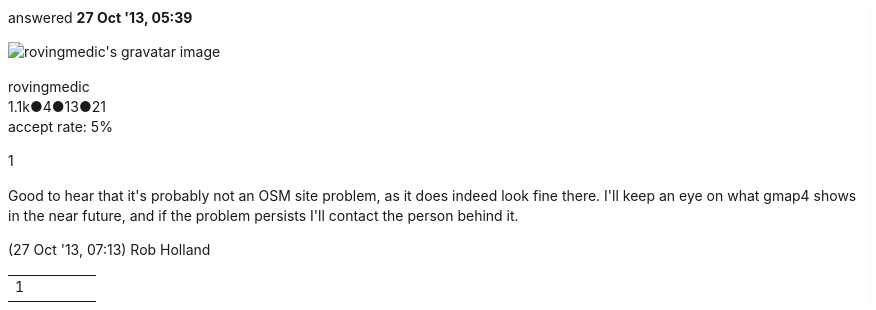 <div class="post-update-info post-update-info-user">
<p>answered <strong>27 Oct '13, 05:39</strong></p>
<img src="https://secure.gravatar.com/avatar/e466cf295ae880686a4b809362f931b7?s=32&amp;d=identicon&amp;r=g" class="gravatar" width="32" height="32" alt="rovingmedic&#39;s gravatar image" />
<p><span>rovingmedic</span><br />
<span class="score" title="1060 reputation points"><span>1.1k</span></span><span title="4 badges"><span class="badge1">●</span><span class="badgecount">4</span></span><span title="13 badges"><span class="silver">●</span><span class="badgecount">13</span></span><span title="21 badges"><span class="bronze">●</span><span class="badgecount">21</span></span><br />
<span class="accept_rate" title="Rate of the user&#39;s accepted answers">accept rate:</span> <span title="rovingmedic has one accepted answer">5%</span></p>
</div>
</div>
<div id="comments-container-27519" class="comments-container">
<span id="27520"></span>
<div id="comment-27520" class="comment">
<div id="post-27520-score" class="comment-score">
1
</div>
<div class="comment-text">
<p>Good to hear that it's probably not an OSM site problem, as it does indeed look fine there. I'll keep an eye on what gmap4 shows in the near future, and if the problem persists I'll contact the person behind it.</p>
</div>
<div id="comment-27520-info" class="comment-info">
<span class="comment-age">(27 Oct '13, 07:13)</span> <span class="comment-user userinfo">Rob Holland</span>
</div>
</div>
</div>
<div id="comment-tools-27519" class="comment-tools">
&#10;</div>
<div class="clear">
&#10;</div>
<div id="comment-27519-form-container" class="comment-form-container">
&#10;</div>
<div class="clear">
&#10;</div>
</div></td>
</tr>
</tbody>
</table>

</div>

<span id="27526"></span>

<div id="answer-container-27526" class="answer">

<table style="width:100%;">
<colgroup>
<col style="width: 50%" />
<col style="width: 50%" />
</colgroup>
<tbody>
<tr>
<td style="width: 30px; vertical-align: top"><div class="vote-buttons">
<span id="post-27526-upvote" class="ajax-command post-vote up" rel="nofollow" title="I like this post (click again to cancel)"> </span>
<div id="post-27526-score" class="post-score" title="current number of votes">
1
</div>
<span id="post-27526-downvote" class="ajax-command post-vote down" rel="nofollow" title="I dont like this post (click again to cancel)"> </span>
</div></td>
<td><div class="item-right">